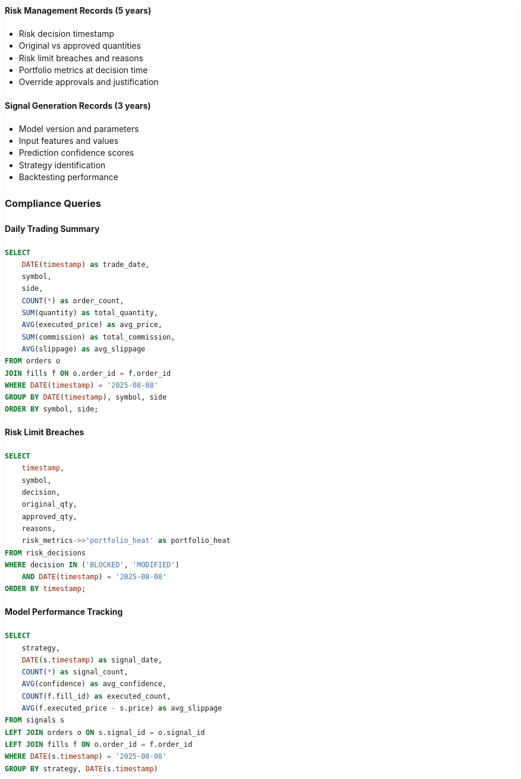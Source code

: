 #### Risk Management Records (5 years)
- Risk decision timestamp
- Original vs approved quantities
- Risk limit breaches and reasons
- Portfolio metrics at decision time
- Override approvals and justification

#### Signal Generation Records (3 years)
- Model version and parameters
- Input features and values
- Prediction confidence scores
- Strategy identification
- Backtesting performance

### Compliance Queries

#### Daily Trading Summary
```sql
SELECT 
    DATE(timestamp) as trade_date,
    symbol,
    side,
    COUNT(*) as order_count,
    SUM(quantity) as total_quantity,
    AVG(executed_price) as avg_price,
    SUM(commission) as total_commission,
    AVG(slippage) as avg_slippage
FROM orders o
JOIN fills f ON o.order_id = f.order_id
WHERE DATE(timestamp) = '2025-08-08'
GROUP BY DATE(timestamp), symbol, side
ORDER BY symbol, side;
```

#### Risk Limit Breaches
```sql
SELECT 
    timestamp,
    symbol,
    decision,
    original_qty,
    approved_qty,
    reasons,
    risk_metrics->>'portfolio_heat' as portfolio_heat
FROM risk_decisions 
WHERE decision IN ('BLOCKED', 'MODIFIED')
    AND DATE(timestamp) = '2025-08-08'
ORDER BY timestamp;
```

#### Model Performance Tracking
```sql
SELECT 
    strategy,
    DATE(s.timestamp) as signal_date,
    COUNT(*) as signal_count,
    AVG(confidence) as avg_confidence,
    COUNT(f.fill_id) as executed_count,
    AVG(f.executed_price - s.price) as avg_slippage
FROM signals s
LEFT JOIN orders o ON s.signal_id = o.signal_id
LEFT JOIN fills f ON o.order_id = f.order_id  
WHERE DATE(s.timestamp) = '2025-08-08'
GROUP BY strategy, DATE(s.timestamp)
```